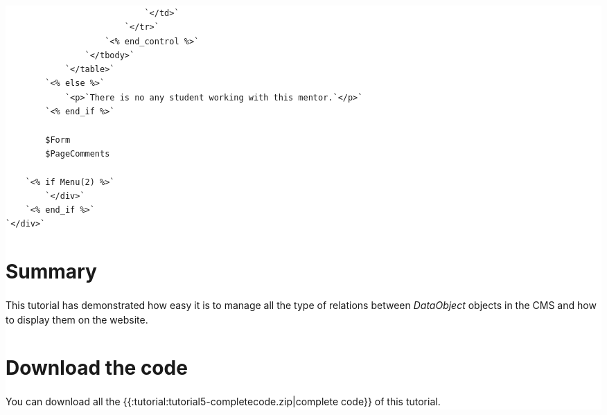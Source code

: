 	                            `</td>`
	                        `</tr>`
	                    `<% end_control %>`
	                `</tbody>`
	            `</table>`
	        `<% else %>`
	            `<p>`There is no any student working with this mentor.`</p>`
	        `<% end_if %>`
	
	        $Form
	        $PageComments
	
	    `<% if Menu(2) %>`
	        `</div>`
	    `<% end_if %>`
	`</div>`



# Summary

This tutorial has demonstrated how easy it is to manage all the type of relations between *DataObject* objects in the
CMS and how to display them on the website.



# Download the code

You can download all the {{:tutorial:tutorial5-completecode.zip|complete code}} of this tutorial.

